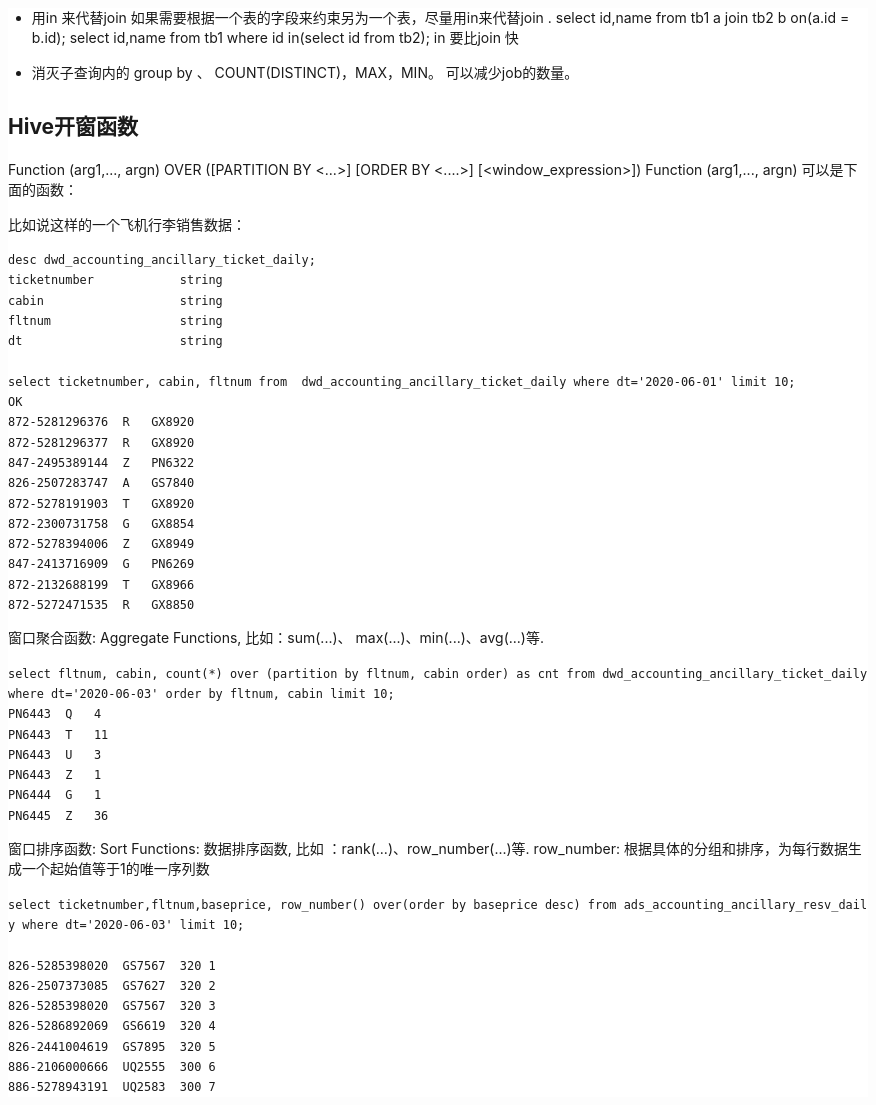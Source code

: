 * 用in 来代替join
如果需要根据一个表的字段来约束另为一个表，尽量用in来代替join .
select id,name from tb1  a join tb2 b on(a.id = b.id);
 select id,name from tb1 where id in(select id from tb2); in 要比join 快

* 消灭子查询内的 group by 、 COUNT(DISTINCT)，MAX，MIN。 可以减少job的数量。

## Hive开窗函数
Function (arg1,..., argn) OVER ([PARTITION BY <...>] [ORDER BY <....>]
[<window_expression>])
Function (arg1,..., argn) 可以是下面的函数：


比如说这样的一个飞机行李销售数据：
```
desc dwd_accounting_ancillary_ticket_daily;
ticketnumber            string
cabin                   string                                      
fltnum                  string                                      
dt                      string                                      
         
select ticketnumber, cabin, fltnum from  dwd_accounting_ancillary_ticket_daily where dt='2020-06-01' limit 10;
OK
872-5281296376  R   GX8920
872-5281296377  R   GX8920
847-2495389144  Z   PN6322
826-2507283747  A   GS7840
872-5278191903  T   GX8920
872-2300731758  G   GX8854
872-5278394006  Z   GX8949
847-2413716909  G   PN6269
872-2132688199  T   GX8966
872-5272471535  R   GX8850
```
窗口聚合函数: Aggregate Functions, 比如：sum(...)、 max(...)、min(...)、avg(...)等.

```
select fltnum, cabin, count(*) over (partition by fltnum, cabin order) as cnt from dwd_accounting_ancillary_ticket_daily where dt='2020-06-03' order by fltnum, cabin limit 10;
PN6443  Q   4
PN6443  T   11
PN6443  U   3
PN6443  Z   1
PN6444  G   1
PN6445  Z   36
```
窗口排序函数: Sort Functions: 数据排序函数, 比如 ：rank(...)、row_number(...)等.
row_number: 根据具体的分组和排序，为每行数据生成一个起始值等于1的唯一序列数
```
select ticketnumber,fltnum,baseprice, row_number() over(order by baseprice desc) from ads_accounting_ancillary_resv_daily where dt='2020-06-03' limit 10;

826-5285398020  GS7567  320 1
826-2507373085  GS7627  320 2
826-5285398020  GS7567  320 3
826-5286892069  GS6619  320 4
826-2441004619  GS7895  320 5
886-2106000666  UQ2555  300 6
886-5278943191  UQ2583  300 7

```
